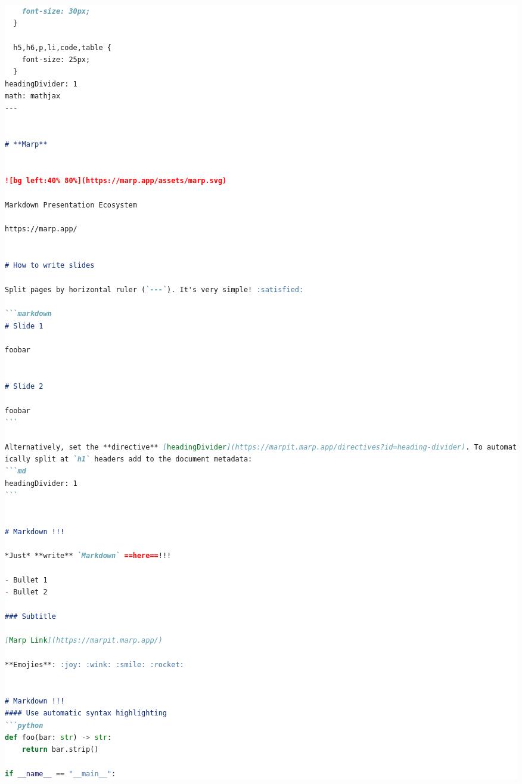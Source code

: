 ~~~markdown 
    font-size: 30px;
  }

  h5,h6,p,li,code,table {
    font-size: 25px;
  }
headingDivider: 1
math: mathjax
---


# **Marp**


![bg left:40% 80%](https://marp.app/assets/marp.svg)

Markdown Presentation Ecosystem

https://marp.app/


# How to write slides

Split pages by horizontal ruler (`---`). It's very simple! :satisfied:

```markdown
# Slide 1

foobar


# Slide 2

foobar
```

Alternatively, set the **directive** [headingDivider](https://marpit.marp.app/directives?id=heading-divider). To automatically split at `h1` headers add to the document metadata:
```md
headingDivider: 1
```


# Markdown !!!

*Just* **write** `Markdown` ==here==!!!

- Bullet 1
- Bullet 2

### Subtitle

[Marp Link](https://marpit.marp.app/)

**Emojies**: :joy: :wink: :smile: :rocket:


# Markdown !!!
#### Use automatic syntax highlighting
```python
def foo(bar: str) -> str:
    return bar.strip()

if __name__ == "__main__":
~~~
